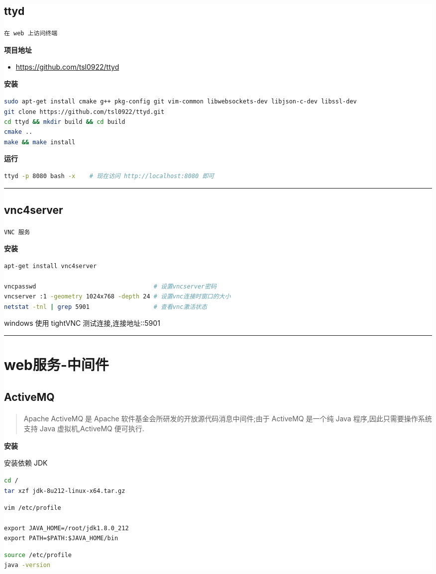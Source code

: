 
## ttyd

`在 web 上访问终端`

**项目地址**
- https://github.com/tsl0922/ttyd

**安装**
```bash
sudo apt-get install cmake g++ pkg-config git vim-common libwebsockets-dev libjson-c-dev libssl-dev
git clone https://github.com/tsl0922/ttyd.git
cd ttyd && mkdir build && cd build
cmake ..
make && make install
```

**运行**
```bash
ttyd -p 8080 bash -x    # 现在访问 http://localhost:8080 即可
```

---

## vnc4server

`VNC 服务`

**安装**
```bash
apt-get install vnc4server

vncpasswd                                 # 设置vncserver密码
vncserver :1 -geometry 1024x768 -depth 24 # 设置vnc连接时窗口的大小
netstat -tnl | grep 5901                  # 查看vnc激活状态
```

windows 使用 tightVNC 测试连接,连接地址:<IP>:5901

---

# web服务-中间件
## ActiveMQ

> Apache ActiveMQ 是 Apache 软件基金会所研发的开放源代码消息中间件;由于 ActiveMQ 是一个纯 Java 程序,因此只需要操作系统支持 Java 虚拟机,ActiveMQ 便可执行.

**安装**

安装依赖 JDK
```bash
cd /
tar xzf jdk-8u212-linux-x64.tar.gz
```
```vim
vim /etc/profile

export JAVA_HOME=/root/jdk1.8.0_212
export PATH=$PATH:$JAVA_HOME/bin
```
```bash
source /etc/profile
java -version
```
